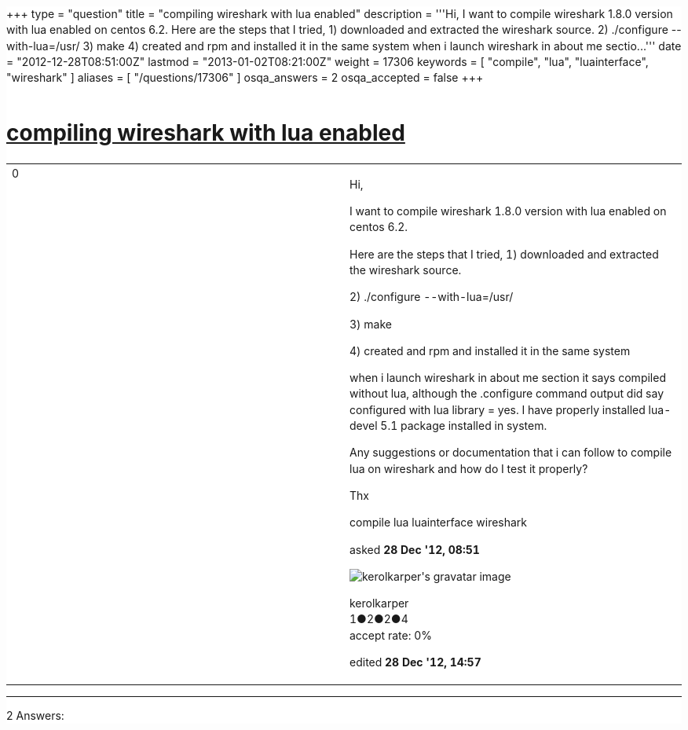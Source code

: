 +++
type = "question"
title = "compiling wireshark with lua enabled"
description = '''Hi, I want to compile wireshark 1.8.0 version with lua enabled on centos 6.2.  Here are the steps that I tried, 1) downloaded and extracted the wireshark source. 2) ./configure --with-lua=/usr/  3) make 4) created and rpm and installed it in the same system when i launch wireshark in about me sectio...'''
date = "2012-12-28T08:51:00Z"
lastmod = "2013-01-02T08:21:00Z"
weight = 17306
keywords = [ "compile", "lua", "luainterface", "wireshark" ]
aliases = [ "/questions/17306" ]
osqa_answers = 2
osqa_accepted = false
+++

<div class="headNormal">

# [compiling wireshark with lua enabled](/questions/17306/compiling-wireshark-with-lua-enabled)

</div>

<div id="main-body">

<div id="askform">

<table id="question-table" style="width:100%;"><colgroup><col style="width: 50%" /><col style="width: 50%" /></colgroup><tbody><tr class="odd"><td style="width: 30px; vertical-align: top"><div class="vote-buttons"><span id="post-17306-upvote" class="ajax-command post-vote up" rel="nofollow" title="I like this post (click again to cancel)"> </span><div id="post-17306-score" class="post-score" title="current number of votes">0</div><span id="post-17306-downvote" class="ajax-command post-vote down" rel="nofollow" title="I dont like this post (click again to cancel)"> </span> <span id="favorite-mark" class="ajax-command favorite-mark" rel="nofollow" title="mark/unmark this question as favorite (click again to cancel)"> </span><div id="favorite-count" class="favorite-count"></div></div></td><td><div id="item-right"><div class="question-body"><p>Hi,</p><p>I want to compile wireshark 1.8.0 version with lua enabled on centos 6.2.</p><p>Here are the steps that I tried, 1) downloaded and extracted the wireshark source.</p><p>2) ./configure --with-lua=/usr/</p><p>3) make</p><p>4) created and rpm and installed it in the same system</p><p>when i launch wireshark in about me section it says compiled without lua, although the .configure command output did say configured with lua library = yes. I have properly installed lua-devel 5.1 package installed in system.</p><p>Any suggestions or documentation that i can follow to compile lua on wireshark and how do I test it properly?</p><p>Thx</p></div><div id="question-tags" class="tags-container tags"><span class="post-tag tag-link-compile" rel="tag" title="see questions tagged &#39;compile&#39;">compile</span> <span class="post-tag tag-link-lua" rel="tag" title="see questions tagged &#39;lua&#39;">lua</span> <span class="post-tag tag-link-luainterface" rel="tag" title="see questions tagged &#39;luainterface&#39;">luainterface</span> <span class="post-tag tag-link-wireshark" rel="tag" title="see questions tagged &#39;wireshark&#39;">wireshark</span></div><div id="question-controls" class="post-controls"></div><div class="post-update-info-container"><div class="post-update-info post-update-info-user"><p>asked <strong>28 Dec '12, 08:51</strong></p><img src="https://secure.gravatar.com/avatar/4539bd8a993e934fff1bce2e159f7e15?s=32&amp;d=identicon&amp;r=g" class="gravatar" width="32" height="32" alt="kerolkarper&#39;s gravatar image" /><p><span>kerolkarper</span><br />
<span class="score" title="1 reputation points">1</span><span title="2 badges"><span class="badge1">●</span><span class="badgecount">2</span></span><span title="2 badges"><span class="silver">●</span><span class="badgecount">2</span></span><span title="4 badges"><span class="bronze">●</span><span class="badgecount">4</span></span><br />
<span class="accept_rate" title="Rate of the user&#39;s accepted answers">accept rate:</span> <span title="kerolkarper has no accepted answers">0%</span></p></div><div class="post-update-info post-update-info-edited"><p><span> edited <strong>28 Dec '12, 14:57</strong> </span></p></div></div><div id="comments-container-17306" class="comments-container"></div><div id="comment-tools-17306" class="comment-tools"></div><div class="clear"></div><div id="comment-17306-form-container" class="comment-form-container"></div><div class="clear"></div></div></td></tr></tbody></table>

------------------------------------------------------------------------

<div class="tabBar">

<span id="sort-top"></span>

<div class="headQuestions">

2 Answers:

</div>

</div>

<span id="17309"></span>

